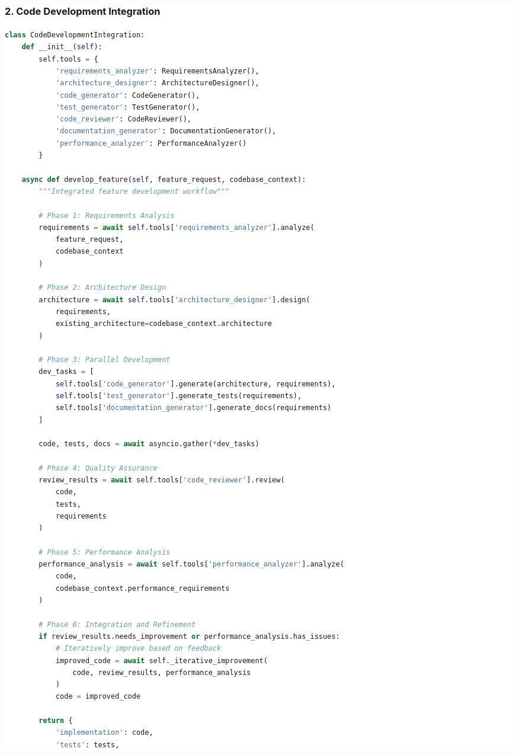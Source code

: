 
### 2. Code Development Integration

```python
class CodeDevelopmentIntegration:
    def __init__(self):
        self.tools = {
            'requirements_analyzer': RequirementsAnalyzer(),
            'architecture_designer': ArchitectureDesigner(),
            'code_generator': CodeGenerator(),
            'test_generator': TestGenerator(),
            'code_reviewer': CodeReviewer(),
            'documentation_generator': DocumentationGenerator(),
            'performance_analyzer': PerformanceAnalyzer()
        }
        
    async def develop_feature(self, feature_request, codebase_context):
        """Integrated feature development workflow"""
        
        # Phase 1: Requirements Analysis
        requirements = await self.tools['requirements_analyzer'].analyze(
            feature_request, 
            codebase_context
        )
        
        # Phase 2: Architecture Design
        architecture = await self.tools['architecture_designer'].design(
            requirements,
            existing_architecture=codebase_context.architecture
        )
        
        # Phase 3: Parallel Development
        dev_tasks = [
            self.tools['code_generator'].generate(architecture, requirements),
            self.tools['test_generator'].generate_tests(requirements),
            self.tools['documentation_generator'].generate_docs(requirements)
        ]
        
        code, tests, docs = await asyncio.gather(*dev_tasks)
        
        # Phase 4: Quality Assurance
        review_results = await self.tools['code_reviewer'].review(
            code, 
            tests, 
            requirements
        )
        
        # Phase 5: Performance Analysis
        performance_analysis = await self.tools['performance_analyzer'].analyze(
            code, 
            codebase_context.performance_requirements
        )
        
        # Phase 6: Integration and Refinement
        if review_results.needs_improvement or performance_analysis.has_issues:
            # Iteratively improve based on feedback
            improved_code = await self._iterative_improvement(
                code, review_results, performance_analysis
            )
            code = improved_code
        
        return {
            'implementation': code,
            'tests': tests,
```